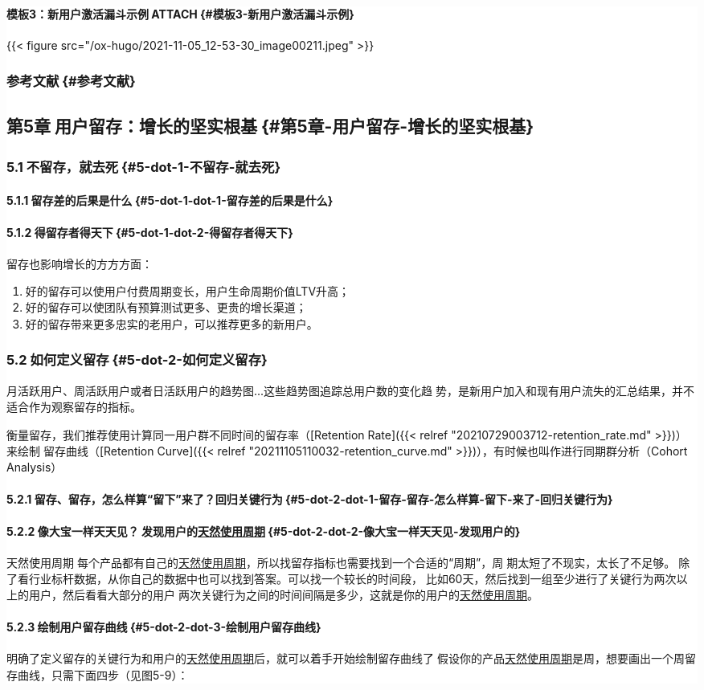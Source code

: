 
#### 模板3：新用户激活漏斗示例 <span class="tag"><span class="ATTACH">ATTACH</span></span> {#模板3-新用户激活漏斗示例}

{{< figure src="/ox-hugo/2021-11-05_12-53-30_image00211.jpeg" >}}


### 参考文献 {#参考文献}


## 第5章 用户留存：增长的坚实根基 {#第5章-用户留存-增长的坚实根基}


### 5.1 不留存，就去死 {#5-dot-1-不留存-就去死}


#### 5.1.1 留存差的后果是什么 {#5-dot-1-dot-1-留存差的后果是什么}


#### 5.1.2 得留存者得天下 {#5-dot-1-dot-2-得留存者得天下}

留存也影响增长的方方方面：

1.  好的留存可以使用户付费周期变长，用户生命周期价值LTV升高；
2.  好的留存可以使团队有预算测试更多、更贵的增长渠道；
3.  好的留存带来更多忠实的老用户，可以推荐更多的新用户。


### 5.2 如何定义留存 {#5-dot-2-如何定义留存}

月活跃用户、周活跃用户或者日活跃用户的趋势图...这些趋势图追踪总用户数的变化趋
势，是新用户加入和现有用户流失的汇总结果，并不适合作为观察留存的指标。

衡量留存，我们推荐使用计算同一用户群不同时间的留存率（[Retention Rate]({{< relref "20210729003712-retention_rate.md" >}})）来绘制
留存曲线（[Retention Curve]({{< relref "20211105110032-retention_curve.md" >}})），有时候也叫作进行同期群分析（Cohort Analysis）


#### 5.2.1 留存、留存，怎么样算“留下”来了？回归关键行为 {#5-dot-2-dot-1-留存-留存-怎么样算-留下-来了-回归关键行为}


#### 5.2.2 像大宝一样天天见？ 发现用户的[天然使用周期](#org-radio-------) {#5-dot-2-dot-2-像大宝一样天天见-发现用户的}

<span class="org-radio" id="org-radio-------">天然使用周期</span>
每个产品都有自己的[天然使用周期](#org-radio-------)，所以找留存指标也需要找到一个合适的“周期”，周
期太短了不现实，太长了不足够。
除了看行业标杆数据，从你自己的数据中也可以找到答案。可以找一个较长的时间段，
比如60天，然后找到一组至少进行了关键行为两次以上的用户，然后看看大部分的用户
两次关键行为之间的时间间隔是多少，这就是你的用户的[天然使用周期](#org-radio-------)。


#### 5.2.3 绘制用户留存曲线 {#5-dot-2-dot-3-绘制用户留存曲线}

明确了定义留存的关键行为和用户的[天然使用周期](#org-radio-------)后，就可以着手开始绘制留存曲线了
假设你的产品[天然使用周期](#org-radio-------)是周，想要画出一个周留存曲线，只需下面四步（见图5-9）：
